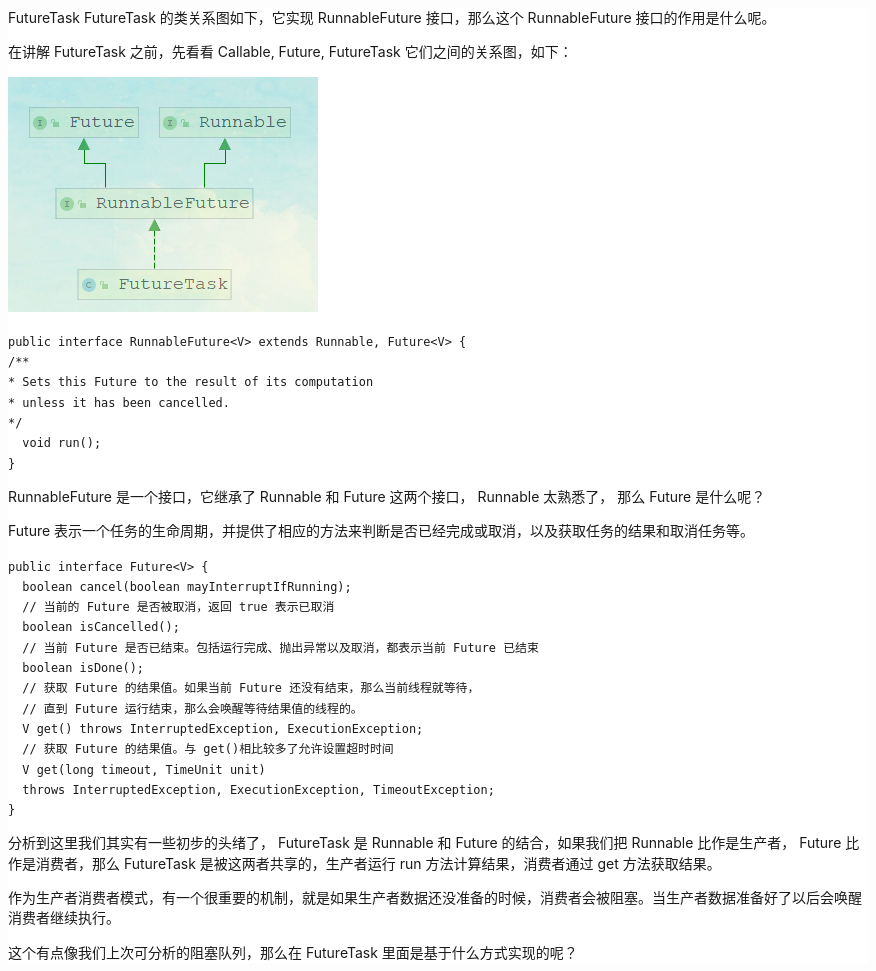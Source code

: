 FutureTask
FutureTask 的类关系图如下，它实现 RunnableFuture 接口，那么这个 RunnableFuture 接口的作用是什么呢。

在讲解 FutureTask 之前，先看看 Callable, Future, FutureTask 它们之间的关系图，如下：

![](../image/c7/future-1.png)

```
public interface RunnableFuture<V> extends Runnable, Future<V> {
/**
* Sets this Future to the result of its computation
* unless it has been cancelled.
*/
  void run();
}
```

RunnableFuture 是一个接口，它继承了 Runnable 和 Future 这两个接口， Runnable 太熟悉了， 那么 Future 是什么呢？

Future 表示一个任务的生命周期，并提供了相应的方法来判断是否已经完成或取消，以及获取任务的结果和取消任务等。

```
public interface Future<V> {
  boolean cancel(boolean mayInterruptIfRunning);
  // 当前的 Future 是否被取消，返回 true 表示已取消
  boolean isCancelled();
  // 当前 Future 是否已结束。包括运行完成、抛出异常以及取消，都表示当前 Future 已结束
  boolean isDone();
  // 获取 Future 的结果值。如果当前 Future 还没有结束，那么当前线程就等待，
  // 直到 Future 运行结束，那么会唤醒等待结果值的线程的。
  V get() throws InterruptedException, ExecutionException;
  // 获取 Future 的结果值。与 get()相比较多了允许设置超时时间
  V get(long timeout, TimeUnit unit)
  throws InterruptedException, ExecutionException, TimeoutException;
}
```

分析到这里我们其实有一些初步的头绪了， FutureTask 是 Runnable 和 Future 的结合，如果我们把 Runnable 比作是生产者， Future 比作是消费者，那么 FutureTask 是被这两者共享的，生产者运行 run 方法计算结果，消费者通过 get 方法获取结果。

作为生产者消费者模式，有一个很重要的机制，就是如果生产者数据还没准备的时候，消费者会被阻塞。当生产者数据准备好了以后会唤醒消费者继续执行。

这个有点像我们上次可分析的阻塞队列，那么在 FutureTask 里面是基于什么方式实现的呢？
